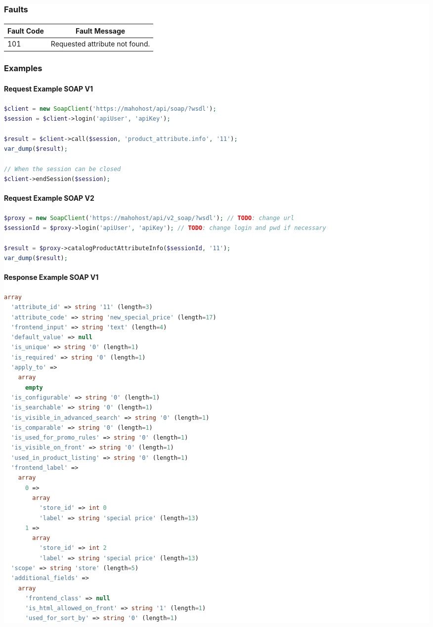 <h3>Faults</h3>

| Fault Code | Fault Message                  |
|------------|--------------------------------|
| 101        | Requested attribute not found. |

<h3>Examples</h3>

<h4>Request Example SOAP V1</h4>

```php
$client = new SoapClient('https://mahohost/api/soap/?wsdl');
$session = $client->login('apiUser', 'apiKey');

$result = $client->call($session, 'product_attribute.info', '11');
var_dump($result);

// When the session can be closed
$client->endSession($session);
```

<h4>Request Example SOAP V2</h4>

```php
$proxy = new SoapClient('https://mahohost/api/v2_soap/?wsdl'); // TODO: change url
$sessionId = $proxy->login('apiUser', 'apiKey'); // TODO: change login and pwd if necessary

$result = $proxy->catalogProductAttributeInfo($sessionId, '11');
var_dump($result);
```

<h4>Response Example SOAP V1</h4>

```php
array
  'attribute_id' => string '11' (length=3)
  'attribute_code' => string 'new_special_price' (length=17)
  'frontend_input' => string 'text' (length=4)
  'default_value' => null
  'is_unique' => string '0' (length=1)
  'is_required' => string '0' (length=1)
  'apply_to' =>
    array
      empty
  'is_configurable' => string '0' (length=1)
  'is_searchable' => string '0' (length=1)
  'is_visible_in_advanced_search' => string '0' (length=1)
  'is_comparable' => string '0' (length=1)
  'is_used_for_promo_rules' => string '0' (length=1)
  'is_visible_on_front' => string '0' (length=1)
  'used_in_product_listing' => string '0' (length=1)
  'frontend_label' =>
    array
      0 =>
        array
          'store_id' => int 0
          'label' => string 'special price' (length=13)
      1 =>
        array
          'store_id' => int 2
          'label' => string 'special price' (length=13)
  'scope' => string 'store' (length=5)
  'additional_fields' =>
    array
      'frontend_class' => null
      'is_html_allowed_on_front' => string '1' (length=1)
      'used_for_sort_by' => string '0' (length=1)
```